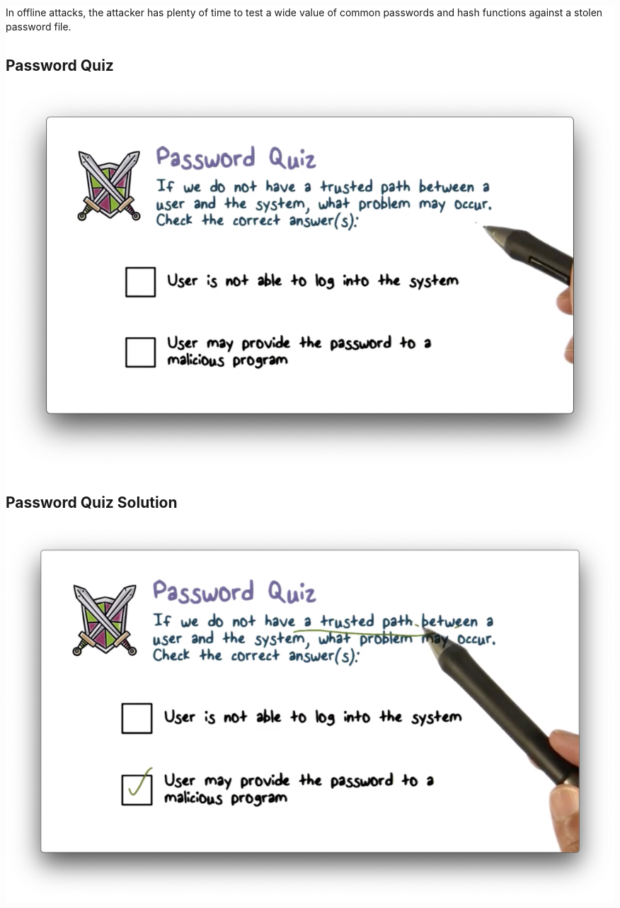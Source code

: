 In offline attacks, the attacker has plenty of time to test a wide value of common passwords and hash functions against a stolen password file.

## Password Quiz
![](../assets/24F5D97B-1D55-46CD-B2D8-8E795B30BA8F.png)

## Password Quiz Solution
![](../assets/31FE2544-CBD2-4906-B310-7F05DC21E645.png)
